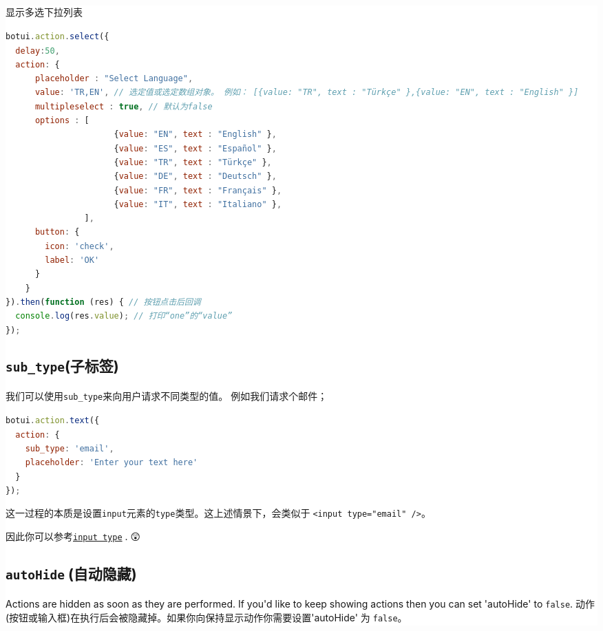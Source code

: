 显示多选下拉列表

```javascript
botui.action.select({
  delay:50,
  action: {
      placeholder : "Select Language", 
      value: 'TR,EN', // 选定值或选定数组对象。 例如： [{value: "TR", text : "Türkçe" },{value: "EN", text : "English" }]
      multipleselect : true, // 默认为false
      options : [
                      {value: "EN", text : "English" },
                      {value: "ES", text : "Español" },
                      {value: "TR", text : "Türkçe" },
                      {value: "DE", text : "Deutsch" },
                      {value: "FR", text : "Français" },
                      {value: "IT", text : "Italiano" },
                ],
      button: {
        icon: 'check',
        label: 'OK'
      }
    }
}).then(function (res) { // 按钮点击后回调
  console.log(res.value); // 打印“one”的“value”
});
```

## `sub_type`(子标签)

我们可以使用`sub_type`来向用户请求不同类型的值。
例如我们请求个邮件；

```javascript
botui.action.text({
  action: {
    sub_type: 'email',
    placeholder: 'Enter your text here'
  }
});
```

这一过程的本质是设置`input`元素的`type`类型。这上述情景下，会类似于 `<input type="email" />`。

因此你可以参考<a href="https://developer.mozilla.org/en/docs/Web/HTML/Element/input#Form_%3Cinput%3E_types" target="blank">`input type`</a> . 😲


## `autoHide` (自动隐藏)

Actions are hidden as soon as they are performed. If you'd like to keep showing actions then you can set 'autoHide' to `false`.
动作(按钮或输入框)在执行后会被隐藏掉。如果你向保持显示动作你需要设置'autoHide' 为 `false`。
